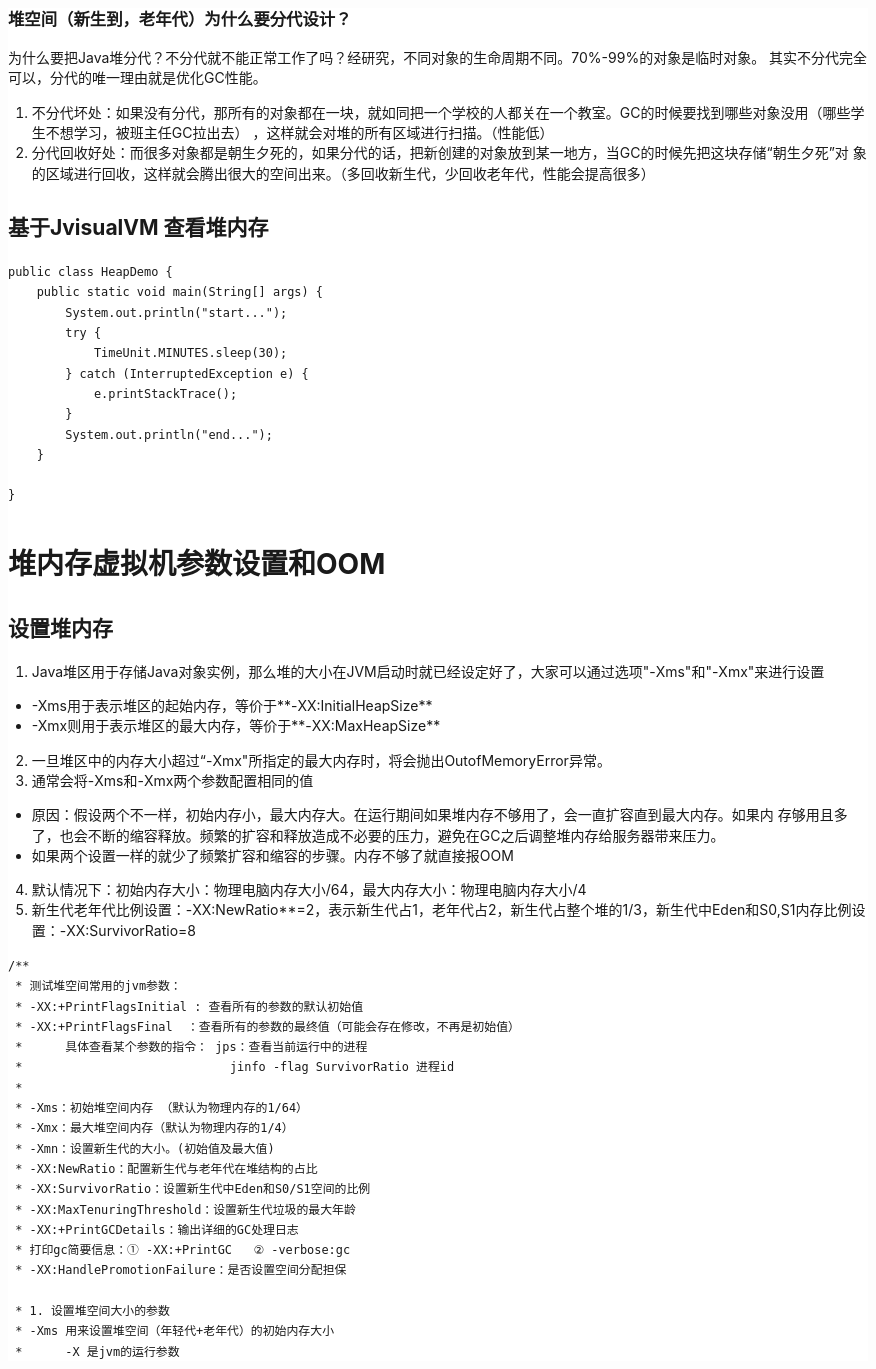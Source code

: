 ```java_holder_method_tree
```

### 堆空间（新生到，老年代）为什么要分代设计？
为什么要把Java堆分代？不分代就不能正常工作了吗？经研究，不同对象的生命周期不同。70%-99%的对象是临时对象。
其实不分代完全可以，分代的唯一理由就是优化GC性能。
1. 不分代坏处：如果没有分代，那所有的对象都在一块，就如同把一个学校的人都关在一个教室。GC的时候要找到哪些对象没用（哪些学生不想学习，被班主任GC拉出去）
，这样就会对堆的所有区域进行扫描。（性能低）
2. 分代回收好处：而很多对象都是朝生夕死的，如果分代的话，把新创建的对象放到某一地方，当GC的时候先把这块存储“朝生夕死”对
象的区域进行回收，这样就会腾出很大的空间出来。（多回收新生代，少回收老年代，性能会提高很多）

## 基于JvisualVM 查看堆内存

```java_holder_method_tree
public class HeapDemo {
    public static void main(String[] args) {
        System.out.println("start...");
        try {
            TimeUnit.MINUTES.sleep(30);
        } catch (InterruptedException e) {
            e.printStackTrace();
        }
        System.out.println("end...");
    }

}

```

# 堆内存虚拟机参数设置和OOM
## 设置堆内存
1. Java堆区用于存储Java对象实例，那么堆的大小在JVM启动时就已经设定好了，大家可以通过选项"-Xms"和"-Xmx"来进行设置
- -Xms用于表示堆区的起始内存，等价于**-XX:InitialHeapSize**
- -Xmx则用于表示堆区的最大内存，等价于**-XX:MaxHeapSize**
2. 一旦堆区中的内存大小超过“-Xmx"所指定的最大内存时，将会抛出OutofMemoryError异常。
3. 通常会将-Xms和-Xmx两个参数配置相同的值
- 原因：假设两个不一样，初始内存小，最大内存大。在运行期间如果堆内存不够用了，会一直扩容直到最大内存。如果内
存够用且多了，也会不断的缩容释放。频繁的扩容和释放造成不必要的压力，避免在GC之后调整堆内存给服务器带来压力。
- 如果两个设置一样的就少了频繁扩容和缩容的步骤。内存不够了就直接报OOM
4. 默认情况下：初始内存大小：物理电脑内存大小/64，最大内存大小：物理电脑内存大小/4
5. 新生代老年代比例设置：-XX:NewRatio**=2，表示新生代占1，老年代占2，新生代占整个堆的1/3，新生代中Eden和S0,S1内存比例设置：-XX:SurvivorRatio=8
```java_holder_method_tree
/**
 * 测试堆空间常用的jvm参数：
 * -XX:+PrintFlagsInitial : 查看所有的参数的默认初始值
 * -XX:+PrintFlagsFinal  ：查看所有的参数的最终值（可能会存在修改，不再是初始值）
 *      具体查看某个参数的指令： jps：查看当前运行中的进程
 *                             jinfo -flag SurvivorRatio 进程id
 *
 * -Xms：初始堆空间内存 （默认为物理内存的1/64）
 * -Xmx：最大堆空间内存（默认为物理内存的1/4）
 * -Xmn：设置新生代的大小。(初始值及最大值)
 * -XX:NewRatio：配置新生代与老年代在堆结构的占比
 * -XX:SurvivorRatio：设置新生代中Eden和S0/S1空间的比例
 * -XX:MaxTenuringThreshold：设置新生代垃圾的最大年龄
 * -XX:+PrintGCDetails：输出详细的GC处理日志
 * 打印gc简要信息：① -XX:+PrintGC   ② -verbose:gc
 * -XX:HandlePromotionFailure：是否设置空间分配担保

 * 1. 设置堆空间大小的参数
 * -Xms 用来设置堆空间（年轻代+老年代）的初始内存大小
 *      -X 是jvm的运行参数
```